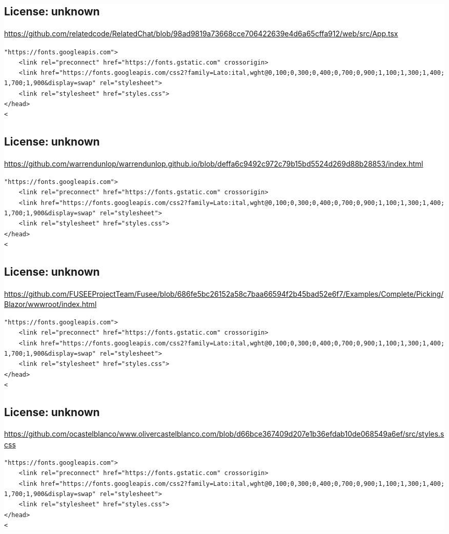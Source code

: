 
## License: unknown
https://github.com/relatedcode/RelatedChat/blob/98ad9819a73668cce706422639e4d6a65cffa912/web/src/App.tsx

```
"https://fonts.googleapis.com">
    <link rel="preconnect" href="https://fonts.gstatic.com" crossorigin>
    <link href="https://fonts.googleapis.com/css2?family=Lato:ital,wght@0,100;0,300;0,400;0,700;0,900;1,100;1,300;1,400;1,700;1,900&display=swap" rel="stylesheet">
    <link rel="stylesheet" href="styles.css">
</head>
<
```


## License: unknown
https://github.com/warrendunlop/warrendunlop.github.io/blob/deffa6c9492c972c79b15bd5524d269d88b28853/index.html

```
"https://fonts.googleapis.com">
    <link rel="preconnect" href="https://fonts.gstatic.com" crossorigin>
    <link href="https://fonts.googleapis.com/css2?family=Lato:ital,wght@0,100;0,300;0,400;0,700;0,900;1,100;1,300;1,400;1,700;1,900&display=swap" rel="stylesheet">
    <link rel="stylesheet" href="styles.css">
</head>
<
```


## License: unknown
https://github.com/FUSEEProjectTeam/Fusee/blob/686fe5bc26152a58c7baa66594f2b45bad52e6f7/Examples/Complete/Picking/Blazor/wwwroot/index.html

```
"https://fonts.googleapis.com">
    <link rel="preconnect" href="https://fonts.gstatic.com" crossorigin>
    <link href="https://fonts.googleapis.com/css2?family=Lato:ital,wght@0,100;0,300;0,400;0,700;0,900;1,100;1,300;1,400;1,700;1,900&display=swap" rel="stylesheet">
    <link rel="stylesheet" href="styles.css">
</head>
<
```


## License: unknown
https://github.com/ocastelblanco/www.olivercastelblanco.com/blob/d66bce367409d207e1b36efdab10de068549a6ef/src/styles.scss

```
"https://fonts.googleapis.com">
    <link rel="preconnect" href="https://fonts.gstatic.com" crossorigin>
    <link href="https://fonts.googleapis.com/css2?family=Lato:ital,wght@0,100;0,300;0,400;0,700;0,900;1,100;1,300;1,400;1,700;1,900&display=swap" rel="stylesheet">
    <link rel="stylesheet" href="styles.css">
</head>
<
```
